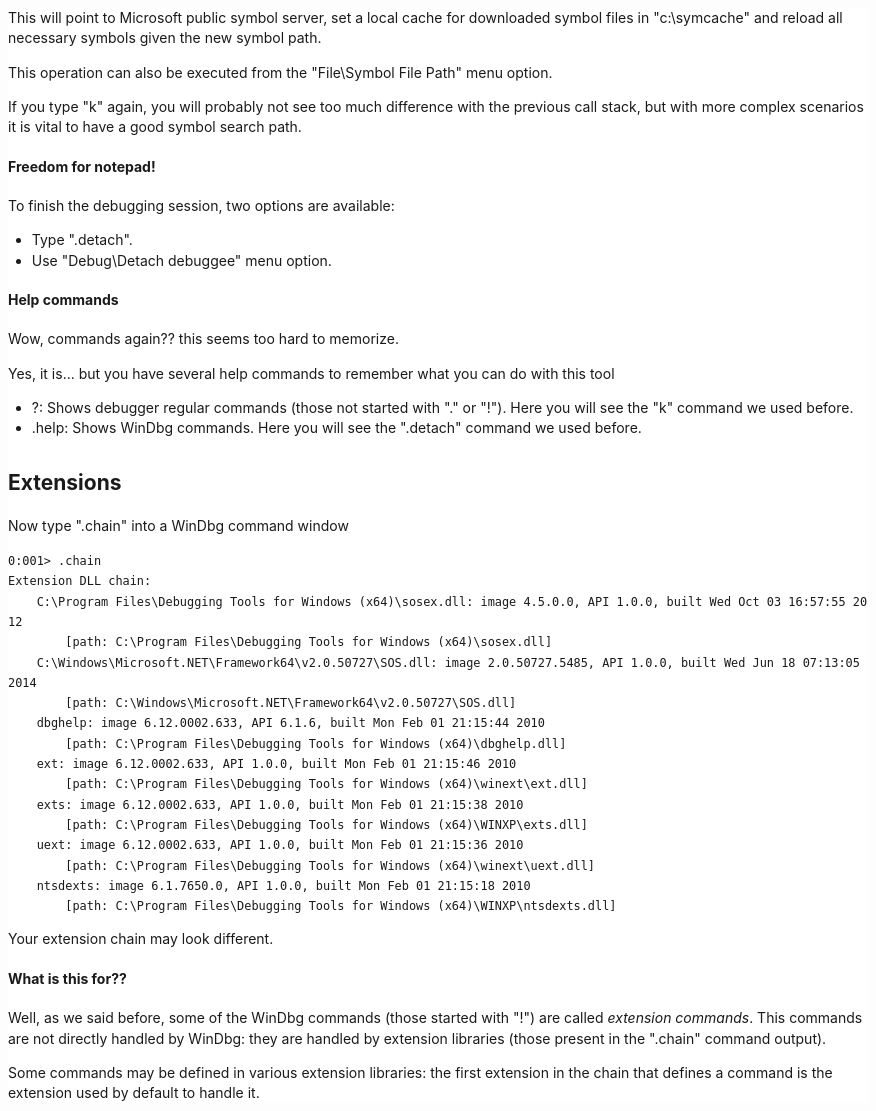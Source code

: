 This will point to Microsoft public symbol server, set a local cache for downloaded symbol files in "c:\symcache" and reload all necessary symbols given the new symbol path.

This operation can also be executed from the "File\Symbol File Path" menu option.

If you type "k" again, you will probably not see too much difference with the previous call stack, but with more complex scenarios it is vital to have a good symbol search path.

#### Freedom for notepad!
To finish the debugging session, two options are available:

- Type ".detach".
- Use "Debug\Detach debuggee" menu option.

#### Help commands
Wow, commands again?? this seems too hard to memorize.

Yes, it is... but you have several help commands to remember what you can do with this tool

- ?: Shows debugger regular commands (those not started with "." or "!"). Here you will see the "k" command we used before.
- .help: Shows WinDbg commands. Here you will see the ".detach" command we used before.

## Extensions
Now type ".chain" into a WinDbg command window

```
0:001> .chain
Extension DLL chain:
    C:\Program Files\Debugging Tools for Windows (x64)\sosex.dll: image 4.5.0.0, API 1.0.0, built Wed Oct 03 16:57:55 2012
        [path: C:\Program Files\Debugging Tools for Windows (x64)\sosex.dll]
    C:\Windows\Microsoft.NET\Framework64\v2.0.50727\SOS.dll: image 2.0.50727.5485, API 1.0.0, built Wed Jun 18 07:13:05 2014
        [path: C:\Windows\Microsoft.NET\Framework64\v2.0.50727\SOS.dll]
    dbghelp: image 6.12.0002.633, API 6.1.6, built Mon Feb 01 21:15:44 2010
        [path: C:\Program Files\Debugging Tools for Windows (x64)\dbghelp.dll]
    ext: image 6.12.0002.633, API 1.0.0, built Mon Feb 01 21:15:46 2010
        [path: C:\Program Files\Debugging Tools for Windows (x64)\winext\ext.dll]
    exts: image 6.12.0002.633, API 1.0.0, built Mon Feb 01 21:15:38 2010
        [path: C:\Program Files\Debugging Tools for Windows (x64)\WINXP\exts.dll]
    uext: image 6.12.0002.633, API 1.0.0, built Mon Feb 01 21:15:36 2010
        [path: C:\Program Files\Debugging Tools for Windows (x64)\winext\uext.dll]
    ntsdexts: image 6.1.7650.0, API 1.0.0, built Mon Feb 01 21:15:18 2010
        [path: C:\Program Files\Debugging Tools for Windows (x64)\WINXP\ntsdexts.dll]
```

Your extension chain may look different.

#### What is this for??
Well, as we said before, some of the WinDbg commands (those started with "!") are called *extension commands*. This commands are not directly handled by WinDbg: they are handled by extension libraries (those present in the ".chain" command output).

Some commands may be defined in various extension libraries: the first extension in the chain that defines a command is the extension used by default to handle it.
